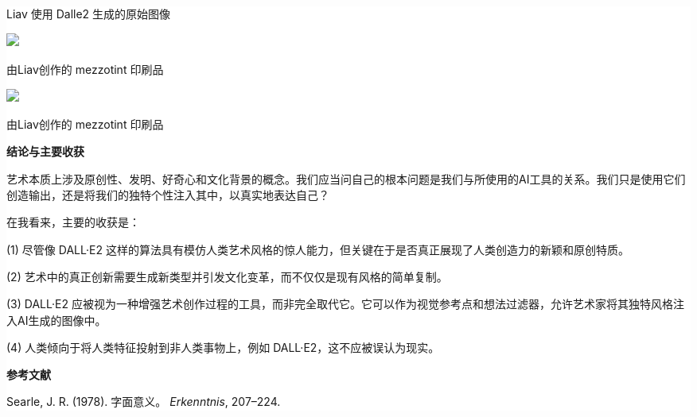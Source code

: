 Liav 使用 Dalle2 生成的原始图像

![](../Images/edb5b2cf6f7a2fe933100fcc28337ea9.png)

由Liav创作的 mezzotint 印刷品

![](../Images/6095231484ef2465557900716626efe8.png)

由Liav创作的 mezzotint 印刷品

**结论与主要收获**

艺术本质上涉及原创性、发明、好奇心和文化背景的概念。我们应当问自己的根本问题是我们与所使用的AI工具的关系。我们只是使用它们创造输出，还是将我们的独特个性注入其中，以真实地表达自己？

在我看来，主要的收获是：

(1) 尽管像 DALL·E2 这样的算法具有模仿人类艺术风格的惊人能力，但关键在于是否真正展现了人类创造力的新颖和原创特质。

(2) 艺术中的真正创新需要生成新类型并引发文化变革，而不仅仅是现有风格的简单复制。

(3) DALL·E2 应被视为一种增强艺术创作过程的工具，而非完全取代它。它可以作为视觉参考点和想法过滤器，允许艺术家将其独特风格注入AI生成的图像中。

(4) 人类倾向于将人类特征投射到非人类事物上，例如 DALL·E2，这不应被误认为现实。

**参考文献**

Searle, J. R. (1978). 字面意义。 *Erkenntnis*, 207–224.
